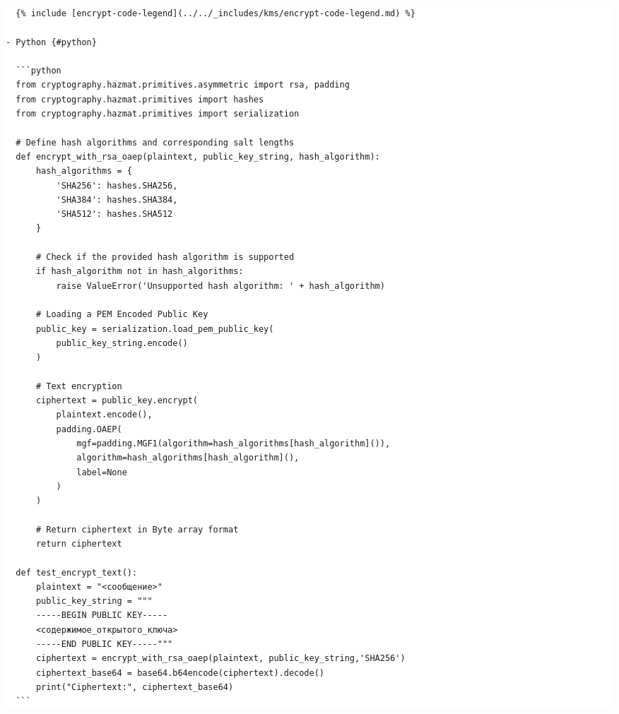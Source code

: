       {% include [encrypt-code-legend](../../_includes/kms/encrypt-code-legend.md) %}

    - Python {#python}

      ```python
      from cryptography.hazmat.primitives.asymmetric import rsa, padding
      from cryptography.hazmat.primitives import hashes
      from cryptography.hazmat.primitives import serialization

      # Define hash algorithms and corresponding salt lengths
      def encrypt_with_rsa_oaep(plaintext, public_key_string, hash_algorithm):
          hash_algorithms = {
              'SHA256': hashes.SHA256,
              'SHA384': hashes.SHA384,
              'SHA512': hashes.SHA512
          }

          # Check if the provided hash algorithm is supported
          if hash_algorithm not in hash_algorithms:
              raise ValueError('Unsupported hash algorithm: ' + hash_algorithm)

          # Loading a PEM Encoded Public Key
          public_key = serialization.load_pem_public_key(
              public_key_string.encode()
          )

          # Text encryption
          ciphertext = public_key.encrypt(
              plaintext.encode(),
              padding.OAEP(
                  mgf=padding.MGF1(algorithm=hash_algorithms[hash_algorithm]()),
                  algorithm=hash_algorithms[hash_algorithm](),
                  label=None
              )
          )

          # Return ciphertext in Byte array format
          return ciphertext

      def test_encrypt_text():
          plaintext = "<сообщение>"
          public_key_string = """
          -----BEGIN PUBLIC KEY-----
          <содержимое_открытого_ключа>
          -----END PUBLIC KEY-----"""
          ciphertext = encrypt_with_rsa_oaep(plaintext, public_key_string,'SHA256')
          ciphertext_base64 = base64.b64encode(ciphertext).decode()
          print("Ciphertext:", ciphertext_base64)
      ```
